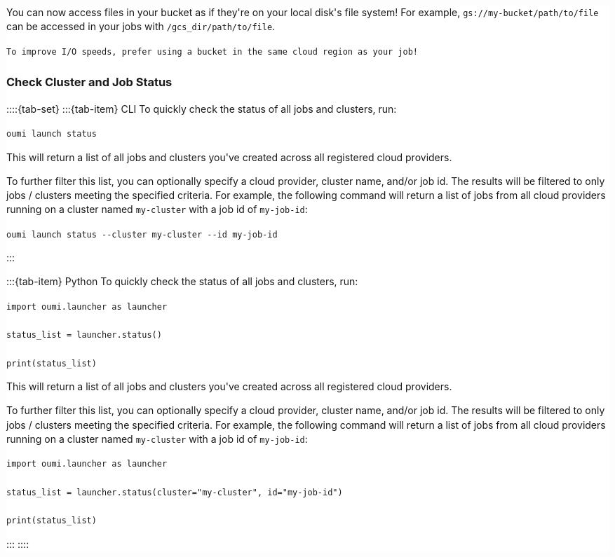 You can now access files in your bucket as if they're on your local disk's file system! For example, `gs://my-bucket/path/to/file` can be accessed in your jobs with `/gcs_dir/path/to/file`.

```{tip}
To improve I/O speeds, prefer using a bucket in the same cloud region as your job!
```

### Check Cluster and Job Status

::::{tab-set}
:::{tab-item} CLI
To quickly check the status of all jobs and clusters, run:

```{code-block} shell
oumi launch status
```

This will return a list of all jobs and clusters you've created across all registered cloud providers.

To further filter this list, you can optionally specify a cloud provider, cluster name, and/or job id. The results will be filtered to only jobs / clusters meeting the specified criteria. For example, the following command will return a list of jobs from all cloud providers running on a cluster named `my-cluster` with a job id of `my-job-id`:

```{code-block} shell
oumi launch status --cluster my-cluster --id my-job-id
```

:::

:::{tab-item} Python
To quickly check the status of all jobs and clusters, run:

```{code-block} python
import oumi.launcher as launcher

status_list = launcher.status()

print(status_list)
```

This will return a list of all jobs and clusters you've created across all registered cloud providers.

To further filter this list, you can optionally specify a cloud provider, cluster name, and/or job id. The results will be filtered to only jobs / clusters meeting the specified criteria. For example, the following command will return a list of jobs from all cloud providers running on a cluster named `my-cluster` with a job id of `my-job-id`:

```{code-block} python
import oumi.launcher as launcher

status_list = launcher.status(cluster="my-cluster", id="my-job-id")

print(status_list)
```

:::
::::
